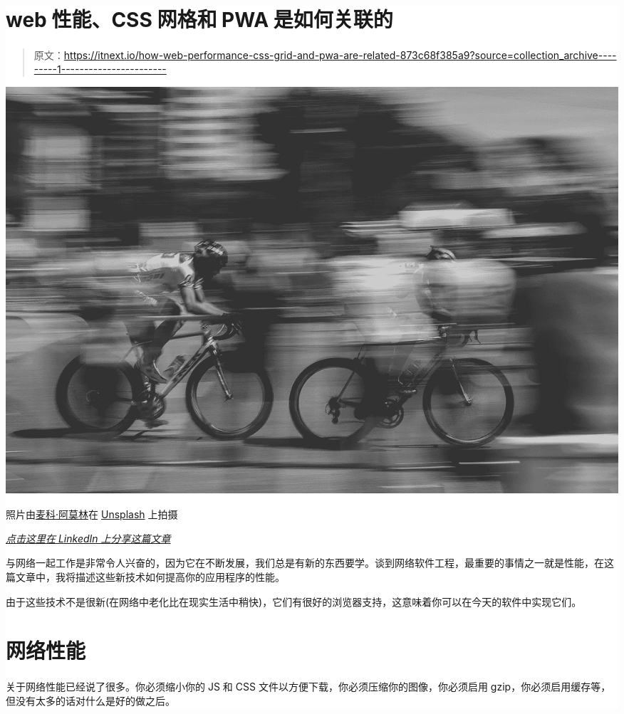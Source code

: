 # web 性能、CSS 网格和 PWA 是如何关联的

> 原文：<https://itnext.io/how-web-performance-css-grid-and-pwa-are-related-873c68f385a9?source=collection_archive---------1----------------------->

![](img/18ff19dd46d06a53d25e14943583885a.png)

照片由[麦科·阿莫林](https://unsplash.com/photos/SJWPKMb9u-k?utm_source=unsplash&utm_medium=referral&utm_content=creditCopyText)在 [Unsplash](https://unsplash.com/?utm_source=unsplash&utm_medium=referral&utm_content=creditCopyText) 上拍摄

[*点击这里在 LinkedIn 上分享这篇文章*](https://www.linkedin.com/cws/share?url=https%3A%2F%2Fitnext.io%2Fhow-web-performance-css-grid-and-pwa-are-related-873c68f385a9)

与网络一起工作是非常令人兴奋的，因为它在不断发展，我们总是有新的东西要学。谈到网络软件工程，最重要的事情之一就是性能，在这篇文章中，我将描述这些新技术如何提高你的应用程序的性能。

由于这些技术不是很新(在网络中老化比在现实生活中稍快)，它们有很好的浏览器支持，这意味着你可以在今天的软件中实现它们。

# 网络性能

关于网络性能已经说了很多。你必须缩小你的 JS 和 CSS 文件以方便下载，你必须压缩你的图像，你必须启用 gzip，你必须启用缓存等，但没有太多的话对什么是好的做之后。
